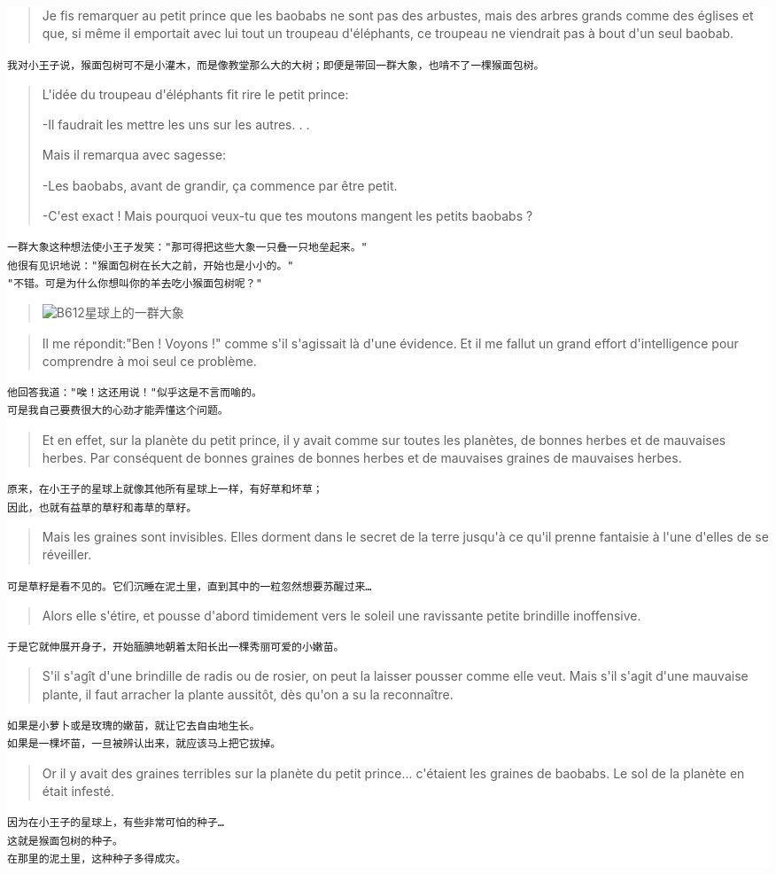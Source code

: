 > Je fis remarquer au petit prince que les baobabs ne sont pas des arbustes, mais des arbres grands comme des églises et que, si même il emportait avec lui tout un troupeau d'éléphants, ce troupeau ne viendrait pas à bout d'un seul baobab.

    我对小王子说，猴面包树可不是小灌木，而是像教堂那么大的大树；即便是带回一群大象，也啃不了一棵猴面包树。

> L'idée du troupeau d'éléphants fit rire le petit prince:
> 
> -Il faudrait les mettre les uns sur les autres. . .
> 
> Mais il remarqua avec sagesse:
> 
> -Les baobabs, avant de grandir, ça commence par être petit.
> 
> -C'est exact ! Mais pourquoi veux-tu que tes moutons mangent les petits baobabs ?

    一群大象这种想法使小王子发笑："那可得把这些大象一只叠一只地垒起来。"
    他很有见识地说："猴面包树在长大之前，开始也是小小的。"
    "不错。可是为什么你想叫你的羊去吃小猴面包树呢？"

> ![B612星球上的一群大象](https://ericyaoj.github.io/assets/images/french/le-petit-prince/elephants.jpg)

> Il me répondit:"Ben ! Voyons !" comme s'il s'agissait là d'une évidence. Et il me fallut un grand effort d'intelligence pour comprendre à moi seul ce problème.

    他回答我道："唉！这还用说！"似乎这是不言而喻的。
    可是我自己要费很大的心劲才能弄懂这个问题。

> Et en effet, sur la planète du petit prince, il y avait comme sur toutes les planètes, de bonnes herbes et de mauvaises herbes. Par conséquent de bonnes graines de bonnes herbes et de mauvaises graines de mauvaises herbes.

    原来，在小王子的星球上就像其他所有星球上一样，有好草和坏草；
    因此，也就有益草的草籽和毒草的草籽。

> Mais les graines sont invisibles. Elles dorment dans le secret de la terre jusqu'à ce qu'il prenne fantaisie à l'une d'elles de se réveiller.

    可是草籽是看不见的。它们沉睡在泥土里，直到其中的一粒忽然想要苏醒过来…

> Alors elle s'étire, et pousse d'abord timidement vers le soleil une ravissante petite brindille inoffensive.

    于是它就伸展开身子，开始腼腆地朝着太阳长出一棵秀丽可爱的小嫩苗。

> S'il s'agît d'une brindille de radis ou de rosier, on peut la laisser pousser comme elle veut. Mais s'il s'agit d'une mauvaise plante, il faut arracher la plante aussitôt, dès qu'on a su la reconnaître.

    如果是小萝卜或是玫瑰的嫩苗，就让它去自由地生长。
    如果是一棵坏苗，一旦被辨认出来，就应该马上把它拔掉。

> Or il y avait des graines terribles sur la planète du petit prince... c'étaient les graines de baobabs. Le sol de la planète en était infesté.

    因为在小王子的星球上，有些非常可怕的种子…
    这就是猴面包树的种子。
    在那里的泥土里，这种种子多得成灾。
